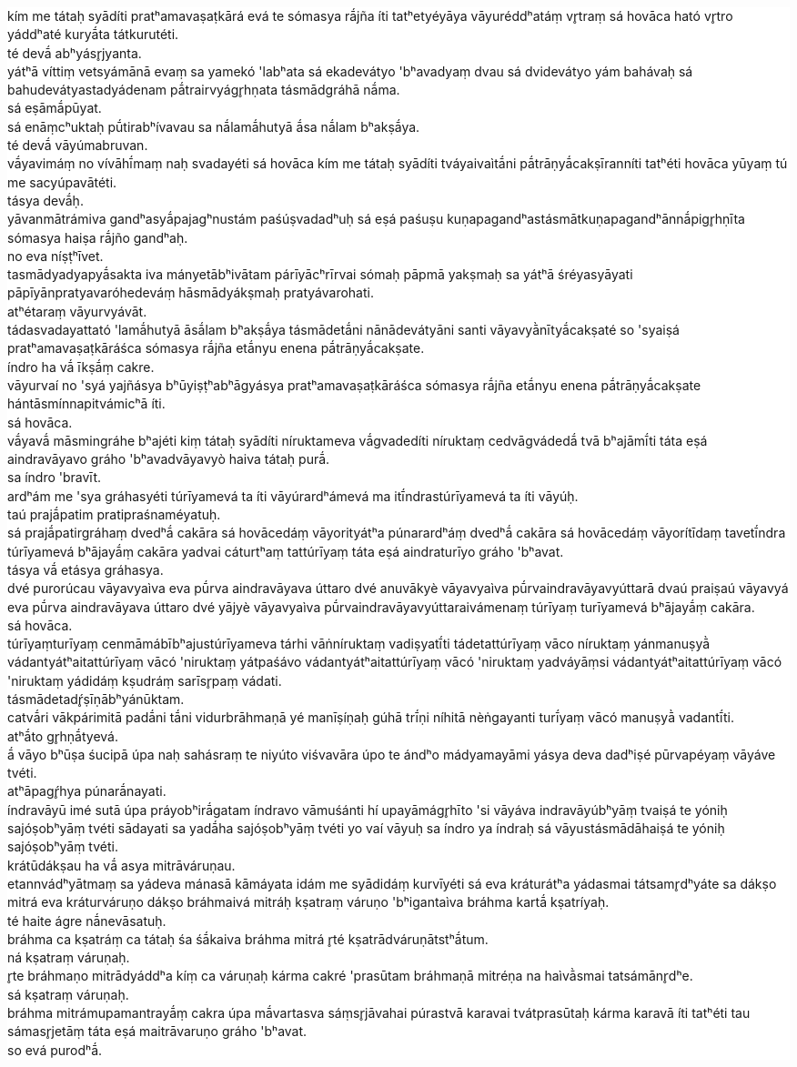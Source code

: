 kím me tátaḥ syādíti pratʰamavaṣaṭkārá evá te sómasya rā́jña íti tatʰetyéyāya vāyuréddʰatáṃ vr̥traṃ sá hovāca ható vr̥tro yáddʰaté kuryā́ta tátkurutéti.  
té devā́ abʰyásr̥jyanta.  
yátʰā víttiṃ vetsyámānā evaṃ sa yamekó 'labʰata sá ekadevátyo 'bʰavadyaṃ dvau sá dvidevátyo yám bahávaḥ sá bahudevátyastadyádenam pā́trairvyágr̥hṇata tásmādgráhā nā́ma.  
sá eṣāmā́pūyat.  
sá enāṃcʰuktaḥ pū́tirabʰívavau sa nā́lamā́hutyā ā́sa nā́lam bʰakṣā́ya.  
té devā́ vāyúmabruvan.  
vā́yavimáṃ no vívāhī́maṃ naḥ svadayéti sá hovāca kím me tátaḥ syādíti tváyaivaìtā́ni pā́trāṇyā́cakṣīranníti tatʰéti hovāca yūyaṃ tú me sacyúpavātéti.  
tásya devā́ḥ.  
yāvanmātrámiva gandʰasyā́pajagʰnustám paśúṣvadadʰuḥ sá eṣá paśuṣu kuṇapagandʰastásmātkuṇapagandʰānnā́pigr̥hṇīta sómasya haiṣa rā́jño gandʰaḥ.  
no eva níṣṭʰīvet.  
tasmādyadyapyā́sakta iva mányetābʰivātam párīyācʰrīrvai sómaḥ pāpmā yakṣmaḥ sa yátʰā śréyasyāyati pāpīyānpratyavaróhedeváṃ hāsmādyákṣmaḥ pratyávarohati.  
atʰétaraṃ vāyurvyávāt.  
tádasvadayattató 'lamā́hutyā āsā́lam bʰakṣā́ya tásmādetā́ni nānādevátyāni santi vāyavyā̀nītyā́cakṣaté so 'syaiṣá pratʰamavaṣaṭkāráśca sómasya rā́jña etā́nyu enena pā́trāṇyā́cakṣate.  
índro ha vā́ īkṣā́ṃ cakre.  
vāyurvaí no 'syá yajñásya bʰūyiṣṭʰabʰāgyásya pratʰamavaṣaṭkāráśca sómasya rā́jña etā́nyu enena pā́trāṇyā́cakṣate hántāsmínnapitvámicʰā íti.  
sá hovāca.  
vā́yavā́ māsmingráhe bʰajéti kiṃ tátaḥ syādíti níruktameva vā́gvadedíti níruktaṃ cedvāgvádedā́ tvā bʰajāmī́ti táta eṣá aindravāyavo gráho 'bʰavadvāyavyò haiva tátaḥ purā́.  
sa índro 'bravīt.  
ardʰám me 'sya gráhasyéti túrīyamevá ta íti vāyúrardʰámevá ma itī́ndrastúrīyamevá ta íti vāyúḥ.  
taú prajā́patim pratipraśnaméyatuḥ.  
sá prajā́patirgráhaṃ dvedʰā́ cakāra sá hovācedáṃ vāyorityátʰa púnarardʰáṃ dvedʰā́ cakāra sá hovācedáṃ vāyorítīdaṃ tavetī́ndra túrīyamevá bʰājayā́ṃ cakāra yadvai cáturtʰaṃ tattúrīyaṃ táta eṣá aindraturīyo gráho 'bʰavat.  
tásya vā́ etásya gráhasya.  
dvé purorúcau vāyavyaìva eva pū́rva aindravāyava úttaro dvé anuvākyè vāyavyaìva pū́rvaindravāyavyúttarā dvaú praiṣaú vāyavyá eva pū́rva aindravāyava úttaro dvé yājyè vāyavyaìva pū́rvaindravāyavyúttaraivámenaṃ túrīyaṃ turīyamevá bʰājayā́ṃ cakāra.  
sá hovāca.  
túrīyaṃturīyaṃ cenmāmábībʰajustúrīyameva tárhi vāṅníruktaṃ vadiṣyatī́ti tádetattúrīyaṃ vāco níruktaṃ yánmanuṣyā̀ vádantyátʰaitattúrīyaṃ vācó 'niruktaṃ yátpaśávo vádantyátʰaitattúrīyaṃ vācó 'niruktaṃ yadváyāṃsi vádantyátʰaitattúrīyaṃ vācó 'niruktaṃ yádidáṃ kṣudráṃ sarīsr̥paṃ vádati.  
tásmādetadŕ̥ṣīṇābʰyánūktam.  
catvā́ri vākpárimitā padā́ni tā́ni vidurbrāhmaṇā yé manīṣíṇaḥ gúhā trī́ṇi níhitā nèṅgayanti turī́yaṃ vācó manuṣyā̀ vadantī́ti.  
atʰā́to gr̥hṇā́tyevá.  
ā́ vāyo bʰūṣa śucipā úpa naḥ sahásraṃ te niyúto viśvavāra úpo te ándʰo mádyamayāmi yásya deva dadʰiṣé pūrvapéyaṃ vāyáve tvéti.  
atʰāpagŕ̥hya púnarā́nayati.  
índravāyū imé sutā úpa práyobʰirā́gatam índravo vāmuśánti hí upayāmágr̥hīto 'si vāyáva indravāyúbʰyāṃ tvaiṣá te yóniḥ sajóṣobʰyāṃ tvéti sādayati sa yadā́ha sajóṣobʰyāṃ tvéti yo vaí vāyuḥ sa índro ya índraḥ sá vāyustásmādāhaiṣá te yóniḥ sajóṣobʰyāṃ tvéti.  
krátūdákṣau ha vā́ asya mitrāváruṇau.  
etannvádʰyātmaṃ sa yádeva mánasā kāmáyata idám me syādidáṃ kurvīyéti sá eva kráturátʰa yádasmai tátsamr̥dʰyáte sa dákṣo mitrá eva kráturváruṇo dákṣo bráhmaivá mitráḥ kṣatraṃ váruṇo 'bʰigantaìva bráhma kartā́ kṣatríyaḥ.  
té haite ágre nā́nevāsatuḥ.  
bráhma ca kṣatráṃ ca tátaḥ śa śā́kaiva bráhma mitrá r̥té kṣatrādváruṇātstʰā́tum.  
ná kṣatraṃ váruṇaḥ.  
r̥te bráhmaṇo mitrādyáddʰa kíṃ ca váruṇaḥ kárma cakré 'prasūtam bráhmaṇā mitréṇa na haìvā̀smai tatsámānr̥dʰe.  
sá kṣatraṃ váruṇaḥ.  
bráhma mitrámupamantrayā́ṃ cakra úpa mā́vartasva sáṃsr̥jāvahai púrastvā karavai tvátprasūtaḥ kárma karavā íti tatʰéti tau sámasr̥jetāṃ táta eṣá maitrāvaruṇo gráho 'bʰavat.  
so evá purodʰā́.  